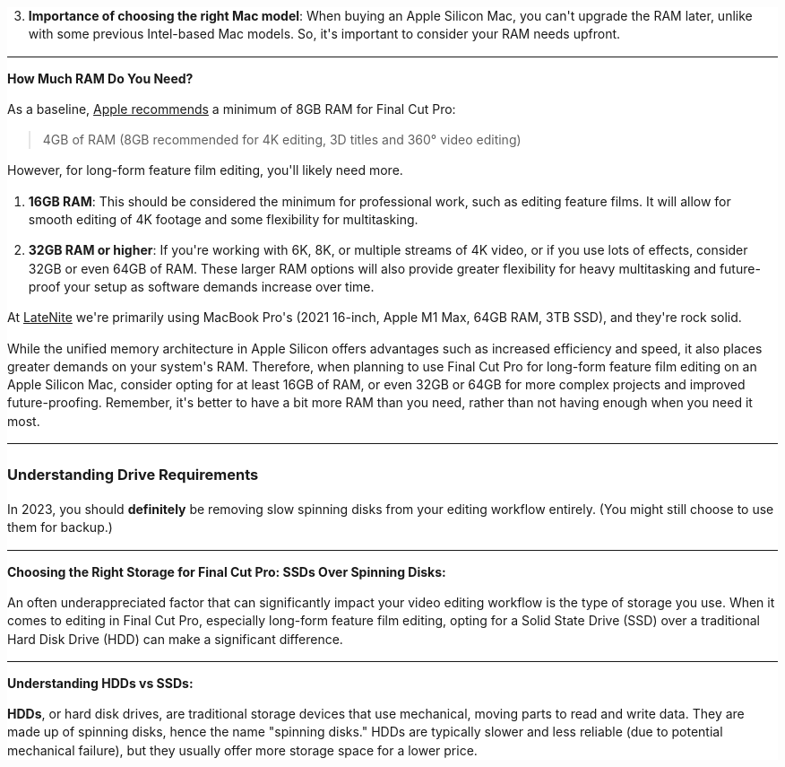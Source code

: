 3. **Importance of choosing the right Mac model**: When buying an Apple Silicon Mac, you can't upgrade the RAM later, unlike with some previous Intel-based Mac models. So, it's important to consider your RAM needs upfront.

---

**How Much RAM Do You Need?**

As a baseline, [Apple recommends](https://www.apple.com/au/final-cut-pro/specs/) a minimum of 8GB RAM for Final Cut Pro:

> 4GB of RAM (8GB recommended for 4K editing, 3D titles and 360° video editing)

However, for long-form feature film editing, you'll likely need more.

1. **16GB RAM**: This should be considered the minimum for professional work, such as editing feature films. It will allow for smooth editing of 4K footage and some flexibility for multitasking.

2. **32GB RAM or higher**: If you're working with 6K, 8K, or multiple streams of 4K video, or if you use lots of effects, consider 32GB or even 64GB of RAM. These larger RAM options will also provide greater flexibility for heavy multitasking and future-proof your setup as software demands increase over time.

At [LateNite](https://latenitefilms.com) we're primarily using MacBook Pro's (2021 16-inch, Apple M1 Max, 64GB RAM, 3TB SSD), and they're rock solid.

While the unified memory architecture in Apple Silicon offers advantages such as increased efficiency and speed, it also places greater demands on your system's RAM. Therefore, when planning to use Final Cut Pro for long-form feature film editing on an Apple Silicon Mac, consider opting for at least 16GB of RAM, or even 32GB or 64GB for more complex projects and improved future-proofing. Remember, it's better to have a bit more RAM than you need, rather than not having enough when you need it most.

---

### Understanding Drive Requirements

In 2023, you should **definitely** be removing slow spinning disks from your editing workflow entirely. (You might still choose to use them for backup.)

---

**Choosing the Right Storage for Final Cut Pro: SSDs Over Spinning Disks:**

An often underappreciated factor that can significantly impact your video editing workflow is the type of storage you use. When it comes to editing in Final Cut Pro, especially long-form feature film editing, opting for a Solid State Drive (SSD) over a traditional Hard Disk Drive (HDD) can make a significant difference.

---

**Understanding HDDs vs SSDs:**

**HDDs**, or hard disk drives, are traditional storage devices that use mechanical, moving parts to read and write data. They are made up of spinning disks, hence the name "spinning disks." HDDs are typically slower and less reliable (due to potential mechanical failure), but they usually offer more storage space for a lower price.
